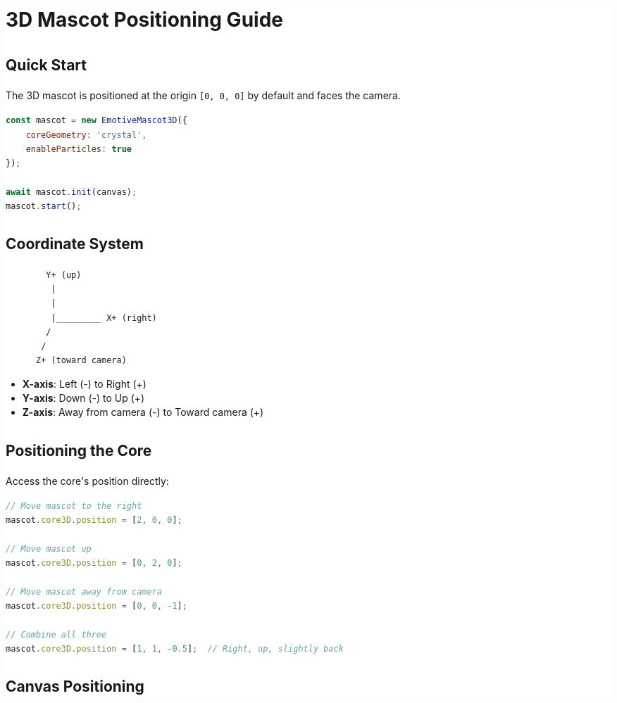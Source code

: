 # 3D Mascot Positioning Guide

## Quick Start

The 3D mascot is positioned at the origin `[0, 0, 0]` by default and faces the camera.

```javascript
const mascot = new EmotiveMascot3D({
    coreGeometry: 'crystal',
    enableParticles: true
});

await mascot.init(canvas);
mascot.start();
```

## Coordinate System

```
        Y+ (up)
         |
         |
         |_________ X+ (right)
        /
       /
      Z+ (toward camera)
```

- **X-axis**: Left (-) to Right (+)
- **Y-axis**: Down (-) to Up (+)
- **Z-axis**: Away from camera (-) to Toward camera (+)

## Positioning the Core

Access the core's position directly:

```javascript
// Move mascot to the right
mascot.core3D.position = [2, 0, 0];

// Move mascot up
mascot.core3D.position = [0, 2, 0];

// Move mascot away from camera
mascot.core3D.position = [0, 0, -1];

// Combine all three
mascot.core3D.position = [1, 1, -0.5];  // Right, up, slightly back
```

## Canvas Positioning
